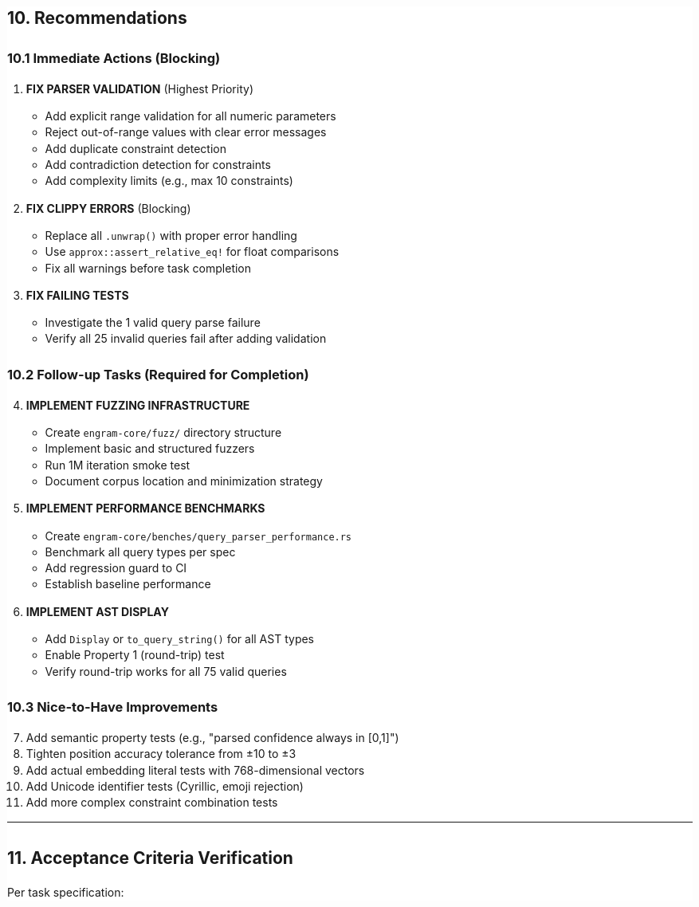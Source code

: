 
## 10. Recommendations

### 10.1 Immediate Actions (Blocking)

1. **FIX PARSER VALIDATION** (Highest Priority)
   - Add explicit range validation for all numeric parameters
   - Reject out-of-range values with clear error messages
   - Add duplicate constraint detection
   - Add contradiction detection for constraints
   - Add complexity limits (e.g., max 10 constraints)

2. **FIX CLIPPY ERRORS** (Blocking)
   - Replace all `.unwrap()` with proper error handling
   - Use `approx::assert_relative_eq!` for float comparisons
   - Fix all warnings before task completion

3. **FIX FAILING TESTS**
   - Investigate the 1 valid query parse failure
   - Verify all 25 invalid queries fail after adding validation

### 10.2 Follow-up Tasks (Required for Completion)

4. **IMPLEMENT FUZZING INFRASTRUCTURE**
   - Create `engram-core/fuzz/` directory structure
   - Implement basic and structured fuzzers
   - Run 1M iteration smoke test
   - Document corpus location and minimization strategy

5. **IMPLEMENT PERFORMANCE BENCHMARKS**
   - Create `engram-core/benches/query_parser_performance.rs`
   - Benchmark all query types per spec
   - Add regression guard to CI
   - Establish baseline performance

6. **IMPLEMENT AST DISPLAY**
   - Add `Display` or `to_query_string()` for all AST types
   - Enable Property 1 (round-trip) test
   - Verify round-trip works for all 75 valid queries

### 10.3 Nice-to-Have Improvements

7. Add semantic property tests (e.g., "parsed confidence always in [0,1]")
8. Tighten position accuracy tolerance from ±10 to ±3
9. Add actual embedding literal tests with 768-dimensional vectors
10. Add Unicode identifier tests (Cyrillic, emoji rejection)
11. Add more complex constraint combination tests

---

## 11. Acceptance Criteria Verification

Per task specification:
